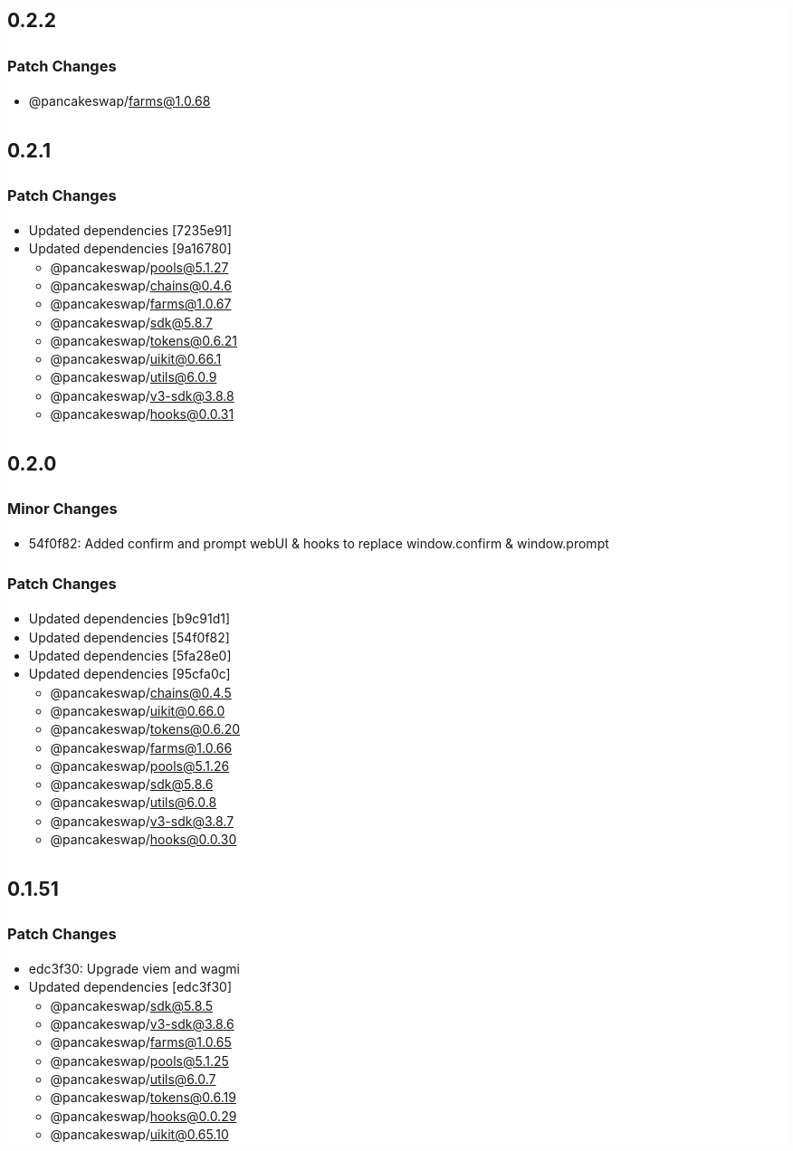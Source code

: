 ## 0.2.2

### Patch Changes

- @pancakeswap/farms@1.0.68

## 0.2.1

### Patch Changes

- Updated dependencies [7235e91]
- Updated dependencies [9a16780]
  - @pancakeswap/pools@5.1.27
  - @pancakeswap/chains@0.4.6
  - @pancakeswap/farms@1.0.67
  - @pancakeswap/sdk@5.8.7
  - @pancakeswap/tokens@0.6.21
  - @pancakeswap/uikit@0.66.1
  - @pancakeswap/utils@6.0.9
  - @pancakeswap/v3-sdk@3.8.8
  - @pancakeswap/hooks@0.0.31

## 0.2.0

### Minor Changes

- 54f0f82: Added confirm and prompt webUI & hooks to replace window.confirm & window.prompt

### Patch Changes

- Updated dependencies [b9c91d1]
- Updated dependencies [54f0f82]
- Updated dependencies [5fa28e0]
- Updated dependencies [95cfa0c]
  - @pancakeswap/chains@0.4.5
  - @pancakeswap/uikit@0.66.0
  - @pancakeswap/tokens@0.6.20
  - @pancakeswap/farms@1.0.66
  - @pancakeswap/pools@5.1.26
  - @pancakeswap/sdk@5.8.6
  - @pancakeswap/utils@6.0.8
  - @pancakeswap/v3-sdk@3.8.7
  - @pancakeswap/hooks@0.0.30

## 0.1.51

### Patch Changes

- edc3f30: Upgrade viem and wagmi
- Updated dependencies [edc3f30]
  - @pancakeswap/sdk@5.8.5
  - @pancakeswap/v3-sdk@3.8.6
  - @pancakeswap/farms@1.0.65
  - @pancakeswap/pools@5.1.25
  - @pancakeswap/utils@6.0.7
  - @pancakeswap/tokens@0.6.19
  - @pancakeswap/hooks@0.0.29
  - @pancakeswap/uikit@0.65.10
